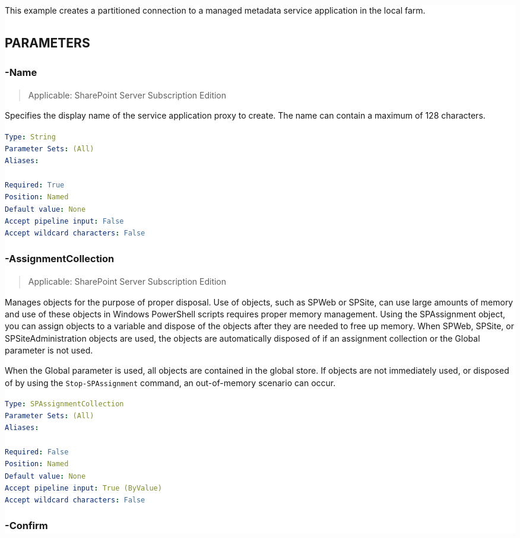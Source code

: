 This example creates a partitioned connection to a managed metadata service application in the local farm.

## PARAMETERS

### -Name

> Applicable: SharePoint Server Subscription Edition

Specifies the display name of the service application proxy to create.
The name can contain a maximum of 128 characters.

```yaml
Type: String
Parameter Sets: (All)
Aliases:

Required: True
Position: Named
Default value: None
Accept pipeline input: False
Accept wildcard characters: False
```

### -AssignmentCollection

> Applicable: SharePoint Server Subscription Edition

Manages objects for the purpose of proper disposal.
Use of objects, such as SPWeb or SPSite, can use large amounts of memory and use of these objects in Windows PowerShell scripts requires proper memory management.
Using the SPAssignment object, you can assign objects to a variable and dispose of the objects after they are needed to free up memory.
When SPWeb, SPSite, or SPSiteAdministration objects are used, the objects are automatically disposed of if an assignment collection or the Global parameter is not used.

When the Global parameter is used, all objects are contained in the global store.
If objects are not immediately used, or disposed of by using the `Stop-SPAssignment` command, an out-of-memory scenario can occur.

```yaml
Type: SPAssignmentCollection
Parameter Sets: (All)
Aliases:

Required: False
Position: Named
Default value: None
Accept pipeline input: True (ByValue)
Accept wildcard characters: False
```

### -Confirm
